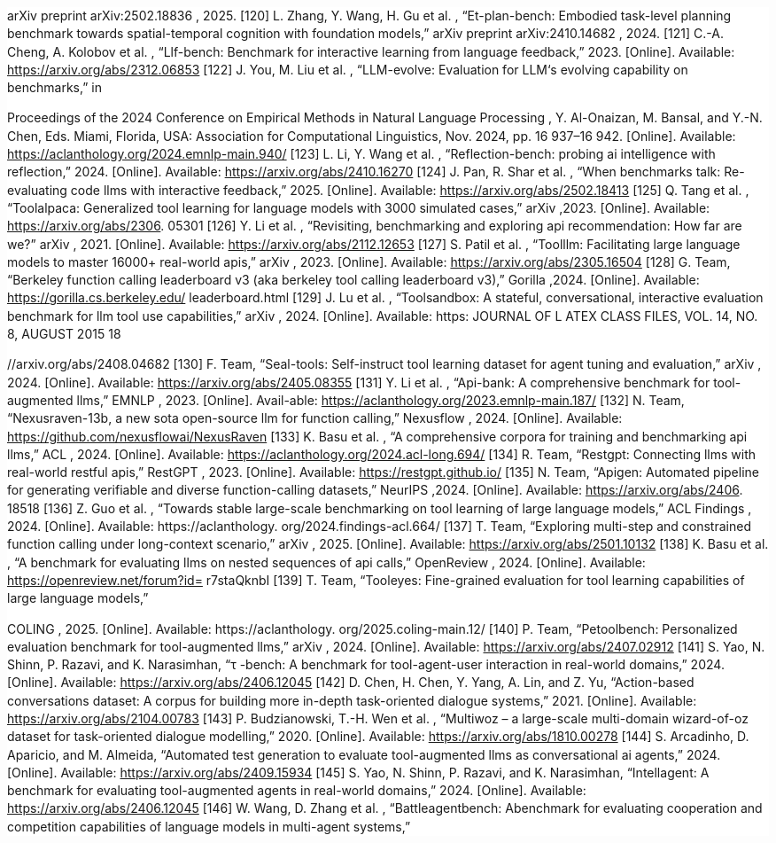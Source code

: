 arXiv preprint arXiv:2502.18836 , 2025. [120] L. Zhang, Y. Wang, H. Gu et al. , “Et-plan-bench: Embodied task-level planning benchmark towards spatial-temporal cognition with foundation models,” arXiv preprint arXiv:2410.14682 , 2024. [121] C.-A. Cheng, A. Kolobov et al. , “Llf-bench: Benchmark for interactive learning from language feedback,” 2023. [Online]. Available: https://arxiv.org/abs/2312.06853 [122] J. You, M. Liu et al. , “LLM-evolve: Evaluation for LLM‘s evolving capability on benchmarks,” in 

Proceedings of the 2024 Conference on Empirical Methods in Natural Language Processing , Y. Al-Onaizan, M. Bansal, and Y.-N. Chen, Eds. Miami, Florida, USA: Association for Computational Linguistics, Nov. 2024, pp. 16 937–16 942. [Online]. Available: https://aclanthology.org/2024.emnlp-main.940/ [123] L. Li, Y. Wang et al. , “Reflection-bench: probing ai intelligence with reflection,” 2024. [Online]. Available: https://arxiv.org/abs/2410.16270 [124] J. Pan, R. Shar et al. , “When benchmarks talk: Re-evaluating code llms with interactive feedback,” 2025. [Online]. Available: https://arxiv.org/abs/2502.18413 [125] Q. Tang et al. , “Toolalpaca: Generalized tool learning for language models with 3000 simulated cases,” arXiv ,2023. [Online]. Available: https://arxiv.org/abs/2306. 05301 [126] Y. Li et al. , “Revisiting, benchmarking and exploring api recommendation: How far are we?” arXiv , 2021. [Online]. Available: https://arxiv.org/abs/2112.12653 [127] S. Patil et al. , “Toolllm: Facilitating large language models to master 16000+ real-world apis,” arXiv , 2023. [Online]. Available: https://arxiv.org/abs/2305.16504 [128] G. Team, “Berkeley function calling leaderboard v3 (aka berkeley tool calling leaderboard v3),” Gorilla ,2024. [Online]. Available: https://gorilla.cs.berkeley.edu/ leaderboard.html [129] J. Lu et al. , “Toolsandbox: A stateful, conversational, interactive evaluation benchmark for llm tool use capabilities,” arXiv , 2024. [Online]. Available: https: JOURNAL OF L ATEX CLASS FILES, VOL. 14, NO. 8, AUGUST 2015 18 

//arxiv.org/abs/2408.04682 [130] F. Team, “Seal-tools: Self-instruct tool learning dataset for agent tuning and evaluation,” arXiv , 2024. [Online]. Available: https://arxiv.org/abs/2405.08355 [131] Y. Li et al. , “Api-bank: A comprehensive benchmark for tool-augmented llms,” EMNLP , 2023. [Online]. Avail-able: https://aclanthology.org/2023.emnlp-main.187/ [132] N. Team, “Nexusraven-13b, a new sota open-source llm for function calling,” Nexusflow , 2024. [Online]. Available: https://github.com/nexusflowai/NexusRaven [133] K. Basu et al. , “A comprehensive corpora for training and benchmarking api llms,” ACL , 2024. [Online]. Available: https://aclanthology.org/2024.acl-long.694/ [134] R. Team, “Restgpt: Connecting llms with real-world restful apis,” RestGPT , 2023. [Online]. Available: https://restgpt.github.io/ [135] N. Team, “Apigen: Automated pipeline for generating verifiable and diverse function-calling datasets,” NeurIPS ,2024. [Online]. Available: https://arxiv.org/abs/2406. 18518 [136] Z. Guo et al. , “Towards stable large-scale benchmarking on tool learning of large language models,” ACL Findings , 2024. [Online]. Available: https://aclanthology. org/2024.findings-acl.664/ [137] T. Team, “Exploring multi-step and constrained function calling under long-context scenario,” arXiv , 2025. [Online]. Available: https://arxiv.org/abs/2501.10132 [138] K. Basu et al. , “A benchmark for evaluating llms on nested sequences of api calls,” OpenReview , 2024. [Online]. Available: https://openreview.net/forum?id= r7staQknbI [139] T. Team, “Tooleyes: Fine-grained evaluation for tool learning capabilities of large language models,” 

COLING , 2025. [Online]. Available: https://aclanthology. org/2025.coling-main.12/ [140] P. Team, “Petoolbench: Personalized evaluation benchmark for tool-augmented llms,” arXiv , 2024. [Online]. Available: https://arxiv.org/abs/2407.02912 [141] S. Yao, N. Shinn, P. Razavi, and K. Narasimhan, “τ -bench: A benchmark for tool-agent-user interaction in real-world domains,” 2024. [Online]. Available: https://arxiv.org/abs/2406.12045 [142] D. Chen, H. Chen, Y. Yang, A. Lin, and Z. Yu, “Action-based conversations dataset: A corpus for building more in-depth task-oriented dialogue systems,” 2021. [Online]. Available: https://arxiv.org/abs/2104.00783 [143] P. Budzianowski, T.-H. Wen et al. , “Multiwoz – a large-scale multi-domain wizard-of-oz dataset for task-oriented dialogue modelling,” 2020. [Online]. Available: https://arxiv.org/abs/1810.00278 [144] S. Arcadinho, D. Aparicio, and M. Almeida, “Automated test generation to evaluate tool-augmented llms as conversational ai agents,” 2024. [Online]. Available: https://arxiv.org/abs/2409.15934 [145] S. Yao, N. Shinn, P. Razavi, and K. Narasimhan, “Intellagent: A benchmark for evaluating tool-augmented agents in real-world domains,” 2024. [Online]. Available: https://arxiv.org/abs/2406.12045 [146] W. Wang, D. Zhang et al. , “Battleagentbench: Abenchmark for evaluating cooperation and competition capabilities of language models in multi-agent systems,” 
